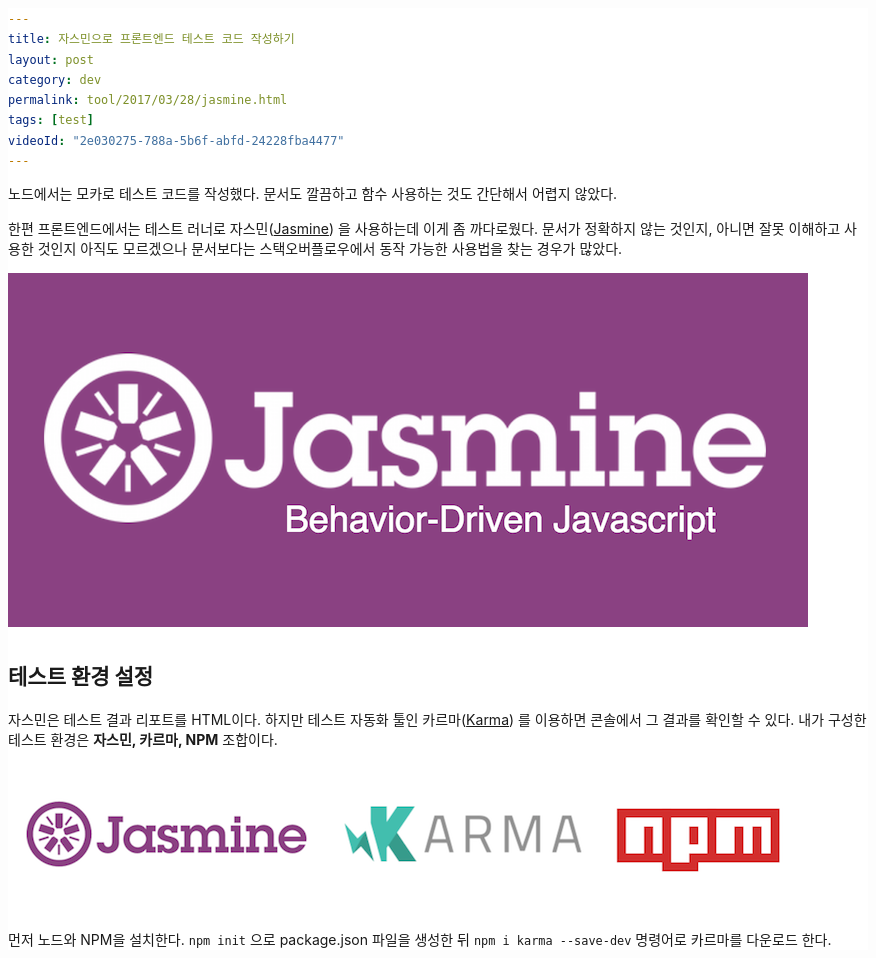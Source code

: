 ```yaml
---
title: 자스민으로 프론트엔드 테스트 코드 작성하기
layout: post
category: dev
permalink: tool/2017/03/28/jasmine.html
tags: [test]
videoId: "2e030275-788a-5b6f-abfd-24228fba4477"
---
```


노드에서는 모카로 테스트 코드를 작성했다. 문서도 깔끔하고 함수 사용하는 것도 간단해서 어렵지 않았다.

한편 프론트엔드에서는 테스트 러너로 자스민([Jasmine](https://jasmine.github.io/)) 을 사용하는데 이게 좀 까다로웠다. 문서가 정확하지 않는 것인지, 아니면 잘못 이해하고 사용한 것인지 아직도 모르겠으나 문서보다는 스택오버플로우에서 동작 가능한 사용법을 찾는 경우가 많았다.

![jasmine logo](/assets/imgs/2017/03/28/jasmine-logo.png)

## 테스트 환경 설정

자스민은 테스트 결과 리포트를 HTML이다. 하지만 테스트 자동화 툴인 카르마([Karma](https://karma-runner.github.io/1.0/index.html)) 를 이용하면 콘솔에서 그 결과를 확인할 수 있다. 내가 구성한 테스트 환경은 **자스민, 카르마, NPM** 조합이다.

![jasmine logo](/assets/imgs/2017/03/28/jasmine-karma-npm.png)

먼저 노드와 NPM을 설치한다. `npm init` 으로 package.json 파일을 생성한 뒤 `npm i karma --save-dev` 명령어로 카르마를 다운로드 한다.
